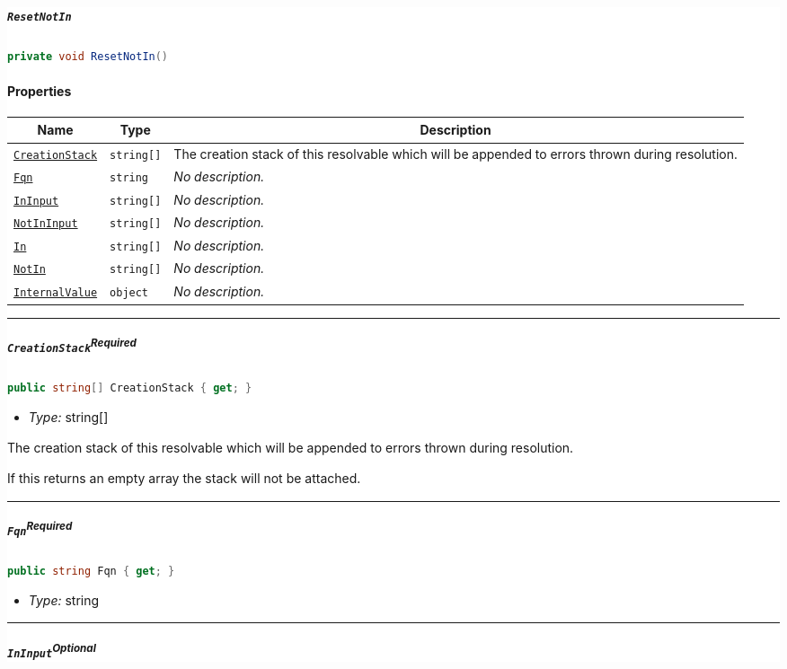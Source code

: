 ##### `ResetNotIn` <a name="ResetNotIn" id="@cdktf/provider-cloudflare.apiToken.ApiTokenConditionRequestIpOutputReference.resetNotIn"></a>

```csharp
private void ResetNotIn()
```


#### Properties <a name="Properties" id="Properties"></a>

| **Name** | **Type** | **Description** |
| --- | --- | --- |
| <code><a href="#@cdktf/provider-cloudflare.apiToken.ApiTokenConditionRequestIpOutputReference.property.creationStack">CreationStack</a></code> | <code>string[]</code> | The creation stack of this resolvable which will be appended to errors thrown during resolution. |
| <code><a href="#@cdktf/provider-cloudflare.apiToken.ApiTokenConditionRequestIpOutputReference.property.fqn">Fqn</a></code> | <code>string</code> | *No description.* |
| <code><a href="#@cdktf/provider-cloudflare.apiToken.ApiTokenConditionRequestIpOutputReference.property.inInput">InInput</a></code> | <code>string[]</code> | *No description.* |
| <code><a href="#@cdktf/provider-cloudflare.apiToken.ApiTokenConditionRequestIpOutputReference.property.notInInput">NotInInput</a></code> | <code>string[]</code> | *No description.* |
| <code><a href="#@cdktf/provider-cloudflare.apiToken.ApiTokenConditionRequestIpOutputReference.property.in">In</a></code> | <code>string[]</code> | *No description.* |
| <code><a href="#@cdktf/provider-cloudflare.apiToken.ApiTokenConditionRequestIpOutputReference.property.notIn">NotIn</a></code> | <code>string[]</code> | *No description.* |
| <code><a href="#@cdktf/provider-cloudflare.apiToken.ApiTokenConditionRequestIpOutputReference.property.internalValue">InternalValue</a></code> | <code>object</code> | *No description.* |

---

##### `CreationStack`<sup>Required</sup> <a name="CreationStack" id="@cdktf/provider-cloudflare.apiToken.ApiTokenConditionRequestIpOutputReference.property.creationStack"></a>

```csharp
public string[] CreationStack { get; }
```

- *Type:* string[]

The creation stack of this resolvable which will be appended to errors thrown during resolution.

If this returns an empty array the stack will not be attached.

---

##### `Fqn`<sup>Required</sup> <a name="Fqn" id="@cdktf/provider-cloudflare.apiToken.ApiTokenConditionRequestIpOutputReference.property.fqn"></a>

```csharp
public string Fqn { get; }
```

- *Type:* string

---

##### `InInput`<sup>Optional</sup> <a name="InInput" id="@cdktf/provider-cloudflare.apiToken.ApiTokenConditionRequestIpOutputReference.property.inInput"></a>
